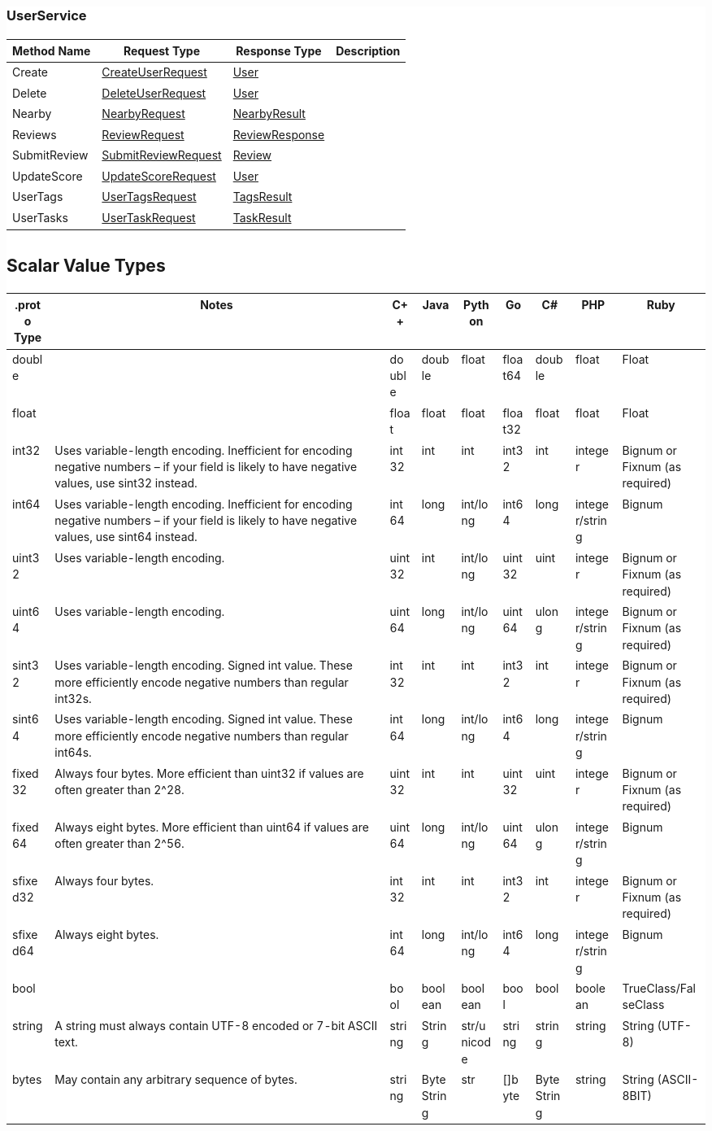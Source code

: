 ### UserService


| Method Name | Request Type | Response Type | Description |
| ----------- | ------------ | ------------- | ------------|
| Create | [CreateUserRequest](#user.v1.CreateUserRequest) | [User](#user.v1.User) |  |
| Delete | [DeleteUserRequest](#user.v1.DeleteUserRequest) | [User](#user.v1.User) |  |
| Nearby | [NearbyRequest](#user.v1.NearbyRequest) | [NearbyResult](#user.v1.NearbyResult) |  |
| Reviews | [ReviewRequest](#user.v1.ReviewRequest) | [ReviewResponse](#user.v1.ReviewResponse) |  |
| SubmitReview | [SubmitReviewRequest](#user.v1.SubmitReviewRequest) | [Review](#user.v1.Review) |  |
| UpdateScore | [UpdateScoreRequest](#user.v1.UpdateScoreRequest) | [User](#user.v1.User) |  |
| UserTags | [UserTagsRequest](#user.v1.UserTagsRequest) | [TagsResult](#user.v1.TagsResult) |  |
| UserTasks | [UserTaskRequest](#user.v1.UserTaskRequest) | [TaskResult](#user.v1.TaskResult) |  |

 



## Scalar Value Types

| .proto Type | Notes | C++ | Java | Python | Go | C# | PHP | Ruby |
| ----------- | ----- | --- | ---- | ------ | -- | -- | --- | ---- |
| <a name="double" /> double |  | double | double | float | float64 | double | float | Float |
| <a name="float" /> float |  | float | float | float | float32 | float | float | Float |
| <a name="int32" /> int32 | Uses variable-length encoding. Inefficient for encoding negative numbers – if your field is likely to have negative values, use sint32 instead. | int32 | int | int | int32 | int | integer | Bignum or Fixnum (as required) |
| <a name="int64" /> int64 | Uses variable-length encoding. Inefficient for encoding negative numbers – if your field is likely to have negative values, use sint64 instead. | int64 | long | int/long | int64 | long | integer/string | Bignum |
| <a name="uint32" /> uint32 | Uses variable-length encoding. | uint32 | int | int/long | uint32 | uint | integer | Bignum or Fixnum (as required) |
| <a name="uint64" /> uint64 | Uses variable-length encoding. | uint64 | long | int/long | uint64 | ulong | integer/string | Bignum or Fixnum (as required) |
| <a name="sint32" /> sint32 | Uses variable-length encoding. Signed int value. These more efficiently encode negative numbers than regular int32s. | int32 | int | int | int32 | int | integer | Bignum or Fixnum (as required) |
| <a name="sint64" /> sint64 | Uses variable-length encoding. Signed int value. These more efficiently encode negative numbers than regular int64s. | int64 | long | int/long | int64 | long | integer/string | Bignum |
| <a name="fixed32" /> fixed32 | Always four bytes. More efficient than uint32 if values are often greater than 2^28. | uint32 | int | int | uint32 | uint | integer | Bignum or Fixnum (as required) |
| <a name="fixed64" /> fixed64 | Always eight bytes. More efficient than uint64 if values are often greater than 2^56. | uint64 | long | int/long | uint64 | ulong | integer/string | Bignum |
| <a name="sfixed32" /> sfixed32 | Always four bytes. | int32 | int | int | int32 | int | integer | Bignum or Fixnum (as required) |
| <a name="sfixed64" /> sfixed64 | Always eight bytes. | int64 | long | int/long | int64 | long | integer/string | Bignum |
| <a name="bool" /> bool |  | bool | boolean | boolean | bool | bool | boolean | TrueClass/FalseClass |
| <a name="string" /> string | A string must always contain UTF-8 encoded or 7-bit ASCII text. | string | String | str/unicode | string | string | string | String (UTF-8) |
| <a name="bytes" /> bytes | May contain any arbitrary sequence of bytes. | string | ByteString | str | []byte | ByteString | string | String (ASCII-8BIT) |

